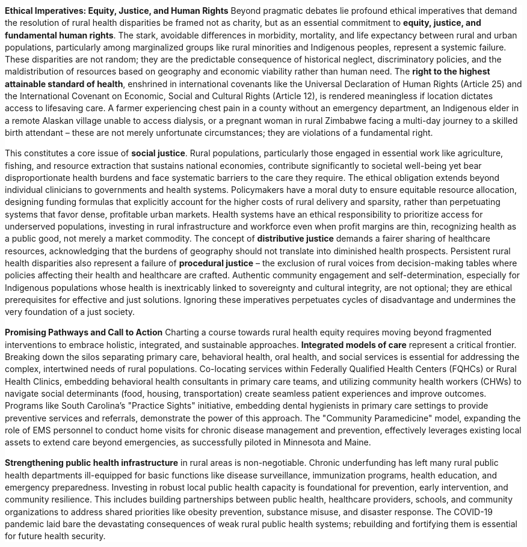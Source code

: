 **Ethical Imperatives: Equity, Justice, and Human Rights**
Beyond pragmatic debates lie profound ethical imperatives that demand the resolution of rural health disparities be framed not as charity, but as an essential commitment to **equity, justice, and fundamental human rights**. The stark, avoidable differences in morbidity, mortality, and life expectancy between rural and urban populations, particularly among marginalized groups like rural minorities and Indigenous peoples, represent a systemic failure. These disparities are not random; they are the predictable consequence of historical neglect, discriminatory policies, and the maldistribution of resources based on geography and economic viability rather than human need. The **right to the highest attainable standard of health**, enshrined in international covenants like the Universal Declaration of Human Rights (Article 25) and the International Covenant on Economic, Social and Cultural Rights (Article 12), is rendered meaningless if location dictates access to lifesaving care. A farmer experiencing chest pain in a county without an emergency department, an Indigenous elder in a remote Alaskan village unable to access dialysis, or a pregnant woman in rural Zimbabwe facing a multi-day journey to a skilled birth attendant – these are not merely unfortunate circumstances; they are violations of a fundamental right.

This constitutes a core issue of **social justice**. Rural populations, particularly those engaged in essential work like agriculture, fishing, and resource extraction that sustains national economies, contribute significantly to societal well-being yet bear disproportionate health burdens and face systematic barriers to the care they require. The ethical obligation extends beyond individual clinicians to governments and health systems. Policymakers have a moral duty to ensure equitable resource allocation, designing funding formulas that explicitly account for the higher costs of rural delivery and sparsity, rather than perpetuating systems that favor dense, profitable urban markets. Health systems have an ethical responsibility to prioritize access for underserved populations, investing in rural infrastructure and workforce even when profit margins are thin, recognizing health as a public good, not merely a market commodity. The concept of **distributive justice** demands a fairer sharing of healthcare resources, acknowledging that the burdens of geography should not translate into diminished health prospects. Persistent rural health disparities also represent a failure of **procedural justice** – the exclusion of rural voices from decision-making tables where policies affecting their health and healthcare are crafted. Authentic community engagement and self-determination, especially for Indigenous populations whose health is inextricably linked to sovereignty and cultural integrity, are not optional; they are ethical prerequisites for effective and just solutions. Ignoring these imperatives perpetuates cycles of disadvantage and undermines the very foundation of a just society.

**Promising Pathways and Call to Action**
Charting a course towards rural health equity requires moving beyond fragmented interventions to embrace holistic, integrated, and sustainable approaches. **Integrated models of care** represent a critical frontier. Breaking down the silos separating primary care, behavioral health, oral health, and social services is essential for addressing the complex, intertwined needs of rural populations. Co-locating services within Federally Qualified Health Centers (FQHCs) or Rural Health Clinics, embedding behavioral health consultants in primary care teams, and utilizing community health workers (CHWs) to navigate social determinants (food, housing, transportation) create seamless patient experiences and improve outcomes. Programs like South Carolina’s "Practice Sights" initiative, embedding dental hygienists in primary care settings to provide preventive services and referrals, demonstrate the power of this approach. The "Community Paramedicine" model, expanding the role of EMS personnel to conduct home visits for chronic disease management and prevention, effectively leverages existing local assets to extend care beyond emergencies, as successfully piloted in Minnesota and Maine.

**Strengthening public health infrastructure** in rural areas is non-negotiable. Chronic underfunding has left many rural public health departments ill-equipped for basic functions like disease surveillance, immunization programs, health education, and emergency preparedness. Investing in robust local public health capacity is foundational for prevention, early intervention, and community resilience. This includes building partnerships between public health, healthcare providers, schools, and community organizations to address shared priorities like obesity prevention, substance misuse, and disaster response. The COVID-19 pandemic laid bare the devastating consequences of weak rural public health systems; rebuilding and fortifying them is essential for future health security.
